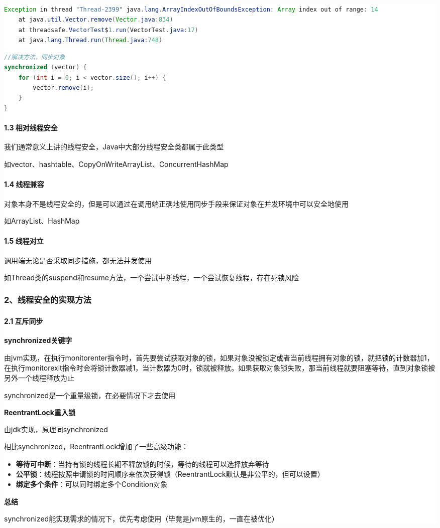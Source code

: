 ```java
Exception in thread "Thread-2399" java.lang.ArrayIndexOutOfBoundsException: Array index out of range: 14
    at java.util.Vector.remove(Vector.java:834)
    at threadsafe.VectorTest$1.run(VectorTest.java:17)
    at java.lang.Thread.run(Thread.java:748)
```

```java
//解决方法，同步对象
synchronized (vector) {
    for (int i = 0; i < vector.size(); i++) {
        vector.remove(i);
    }
}
```

#### 1.3 相对线程安全

我们通常意义上讲的线程安全，Java中大部分线程安全类都属于此类型

如vector、hashtable、CopyOnWriteArrayList、ConcurrentHashMap

#### 1.4 线程兼容

对象本身不是线程安全的，但是可以通过在调用端正确地使用同步手段来保证对象在并发环境中可以安全地使用

如ArrayList、HashMap

#### 1.5 线程对立

调用端无论是否采取同步措施，都无法并发使用

如Thread类的suspend和resume方法，一个尝试中断线程，一个尝试恢复线程，存在死锁风险

### 2、线程安全的实现方法

#### 2.1 互斥同步

**synchronized关键字**

由jvm实现，在执行monitorenter指令时，首先要尝试获取对象的锁，如果对象没被锁定或者当前线程拥有对象的锁，就把锁的计数器加1，在执行monitorexit指令时会将锁计数器减1，当计数器为0时，锁就被释放。如果获取对象锁失败，那当前线程就要阻塞等待，直到对象锁被另外一个线程释放为止

synchronized是一个重量级锁，在必要情况下才去使用

**ReentrantLock重入锁**

由jdk实现，原理同synchronized

相比synchronized，ReentrantLock增加了一些高级功能：

- **等待可中断**：当持有锁的线程长期不释放锁的时候，等待的线程可以选择放弃等待
- **公平锁**：线程按照申请锁的时间顺序来依次获得锁（ReentrantLock默认是非公平的，但可以设置）
- **绑定多个条件**：可以同时绑定多个Condition对象

**总结**

synchronized能实现需求的情况下，优先考虑使用（毕竟是jvm原生的，一直在被优化）
